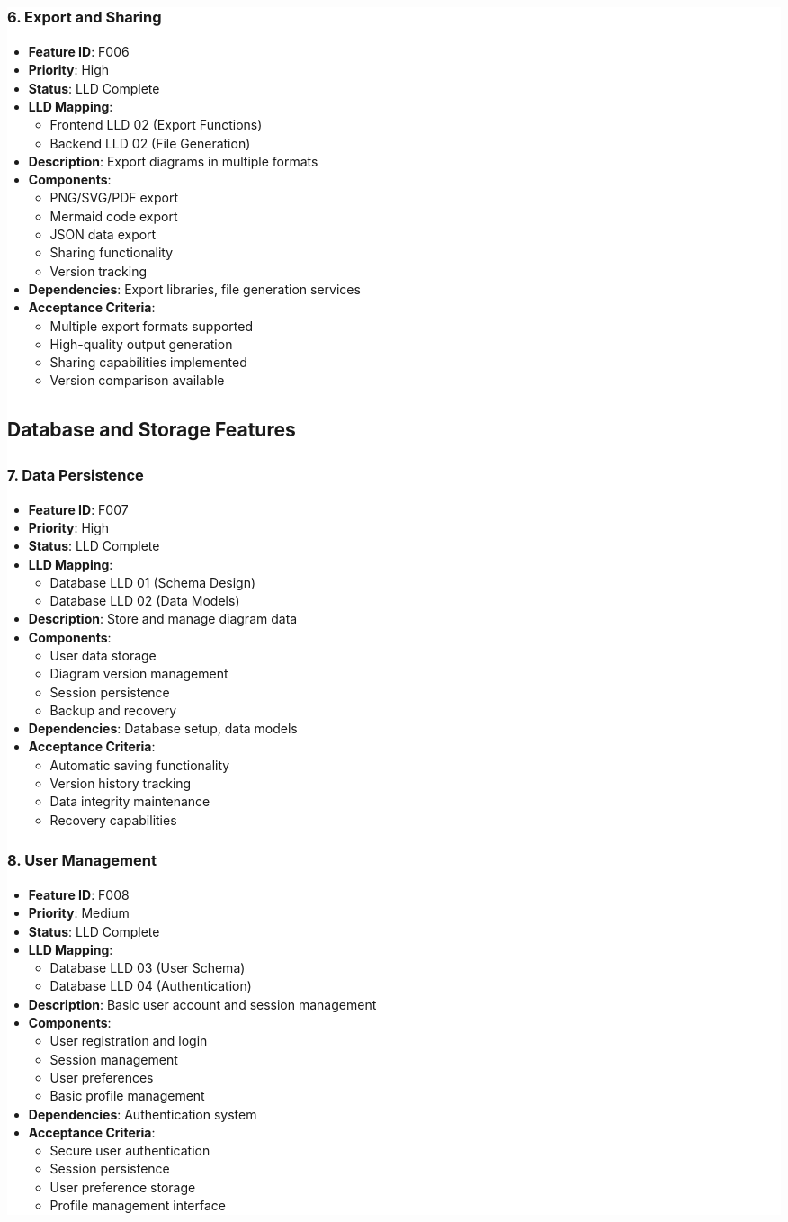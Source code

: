 ### 6. Export and Sharing
- **Feature ID**: F006
- **Priority**: High
- **Status**: LLD Complete
- **LLD Mapping**:
  - Frontend LLD 02 (Export Functions)
  - Backend LLD 02 (File Generation)
- **Description**: Export diagrams in multiple formats
- **Components**:
  - PNG/SVG/PDF export
  - Mermaid code export
  - JSON data export
  - Sharing functionality
  - Version tracking
- **Dependencies**: Export libraries, file generation services
- **Acceptance Criteria**:
  - Multiple export formats supported
  - High-quality output generation
  - Sharing capabilities implemented
  - Version comparison available

## Database and Storage Features

### 7. Data Persistence
- **Feature ID**: F007
- **Priority**: High
- **Status**: LLD Complete
- **LLD Mapping**:
  - Database LLD 01 (Schema Design)
  - Database LLD 02 (Data Models)
- **Description**: Store and manage diagram data
- **Components**:
  - User data storage
  - Diagram version management
  - Session persistence
  - Backup and recovery
- **Dependencies**: Database setup, data models
- **Acceptance Criteria**:
  - Automatic saving functionality
  - Version history tracking
  - Data integrity maintenance
  - Recovery capabilities

### 8. User Management
- **Feature ID**: F008
- **Priority**: Medium
- **Status**: LLD Complete
- **LLD Mapping**:
  - Database LLD 03 (User Schema)
  - Database LLD 04 (Authentication)
- **Description**: Basic user account and session management
- **Components**:
  - User registration and login
  - Session management
  - User preferences
  - Basic profile management
- **Dependencies**: Authentication system
- **Acceptance Criteria**:
  - Secure user authentication
  - Session persistence
  - User preference storage
  - Profile management interface